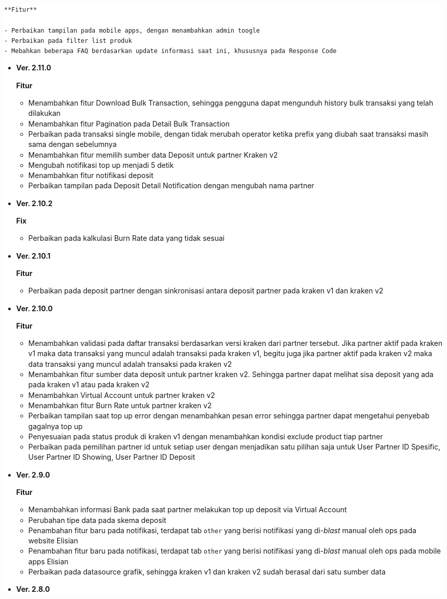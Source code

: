     **Fitur**

    - Perbaikan tampilan pada mobile apps, dengan menambahkan admin toogle
    - Perbaikan pada filter list produk
    - Mebahkan beberapa FAQ berdasarkan update informasi saat ini, khususnya pada Response Code

- **Ver. 2.11.0**

    **Fitur**

    - Menambahkan fitur Download Bulk Transaction, sehingga pengguna dapat mengunduh history bulk transaksi yang telah dilakukan
    - Menambahkan fitur Pagination pada Detail Bulk Transaction
    - Perbaikan pada transaksi single mobile, dengan tidak merubah operator ketika prefix yang diubah saat transaksi masih sama dengan sebelumnya
    - Menambahkan fitur memilih sumber data Deposit untuk partner Kraken v2
    - Mengubah notifikasi top up menjadi 5 detik
    - Menambahkan fitur notifikasi deposit
    - Perbaikan tampilan pada Deposit Detail Notification dengan mengubah nama partner

- **Ver. 2.10.2**

    **Fix**

    - Perbaikan pada kalkulasi Burn Rate data yang tidak sesuai

- **Ver. 2.10.1**

    **Fitur**

    - Perbaikan pada deposit partner dengan sinkronisasi antara deposit partner pada kraken v1 dan kraken v2

- **Ver. 2.10.0**

    **Fitur**

    - Menambahkan validasi pada daftar transaksi berdasarkan versi kraken dari partner tersebut. Jika partner aktif pada kraken v1 maka data transaksi yang muncul adalah transaksi pada kraken v1, begitu juga jika partner aktif pada kraken v2 maka data transaksi yang muncul adalah transaksi pada kraken v2
    - Menambahkan fitur sumber data deposit untuk partner kraken v2. Sehingga partner dapat melihat sisa deposit yang ada pada kraken v1 atau pada kraken v2
    - Menambahkan Virtual Account untuk partner kraken v2
    - Menambahkan fitur Burn Rate untuk partner kraken v2
    - Perbaikan tampilan saat top up error dengan menambahkan pesan error sehingga partner dapat mengetahui penyebab gagalnya top up
    - Penyesuaian pada status produk di kraken v1 dengan menambahkan kondisi exclude product tiap partner
    - Perbaikan pada pemilihan partner id untuk setiap user dengan menjadikan satu pilihan saja untuk User Partner ID Spesific, User Partner ID Showing, User Partner ID Deposit

- **Ver. 2.9.0**

    **Fitur**

    - Menambahkan informasi Bank pada saat partner melakukan top up deposit via Virtual Account
    - Perubahan tipe data pada skema deposit
    - Penambahan fitur baru pada notifikasi, terdapat tab `other` yang berisi notifikasi yang di-*blast* manual oleh ops pada website Elisian
    - Penambahan fitur baru pada notifikasi, terdapat tab `other` yang berisi notifikasi yang di-*blast* manual oleh ops pada mobile apps Elisian
    - Perbaikan pada datasource grafik, sehingga kraken v1 dan kraken v2 sudah berasal dari satu sumber data
- **Ver. 2.8.0**
